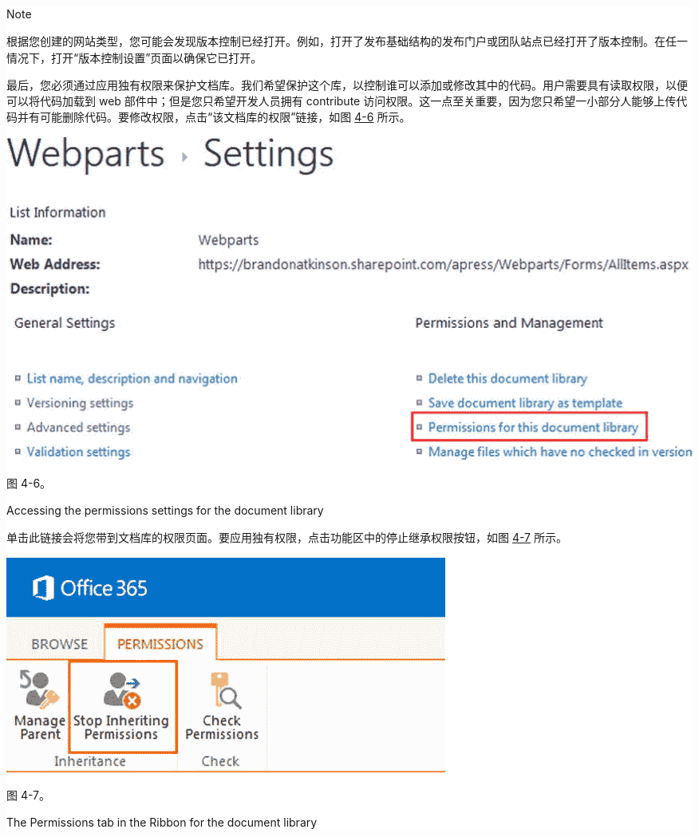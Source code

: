 Note

根据您创建的网站类型，您可能会发现版本控制已经打开。例如，打开了发布基础结构的发布门户或团队站点已经打开了版本控制。在任一情况下，打开“版本控制设置”页面以确保它已打开。

最后，您必须通过应用独有权限来保护文档库。我们希望保护这个库，以控制谁可以添加或修改其中的代码。用户需要具有读取权限，以便可以将代码加载到 web 部件中；但是您只希望开发人员拥有 contribute 访问权限。这一点至关重要，因为您只希望一小部分人能够上传代码并有可能删除代码。要修改权限，点击“该文档库的权限”链接，如图 [4-6](#Fig6) 所示。

![A978-1-4842-0544-0_4_Fig6_HTML.jpg](img/A978-1-4842-0544-0_4_Fig6_HTML.jpg)

图 4-6。

Accessing the permissions settings for the document library

单击此链接会将您带到文档库的权限页面。要应用独有权限，点击功能区中的停止继承权限按钮，如图 [4-7](#Fig7) 所示。

![A978-1-4842-0544-0_4_Fig7_HTML.jpg](img/A978-1-4842-0544-0_4_Fig7_HTML.jpg)

图 4-7。

The Permissions tab in the Ribbon for the document library
